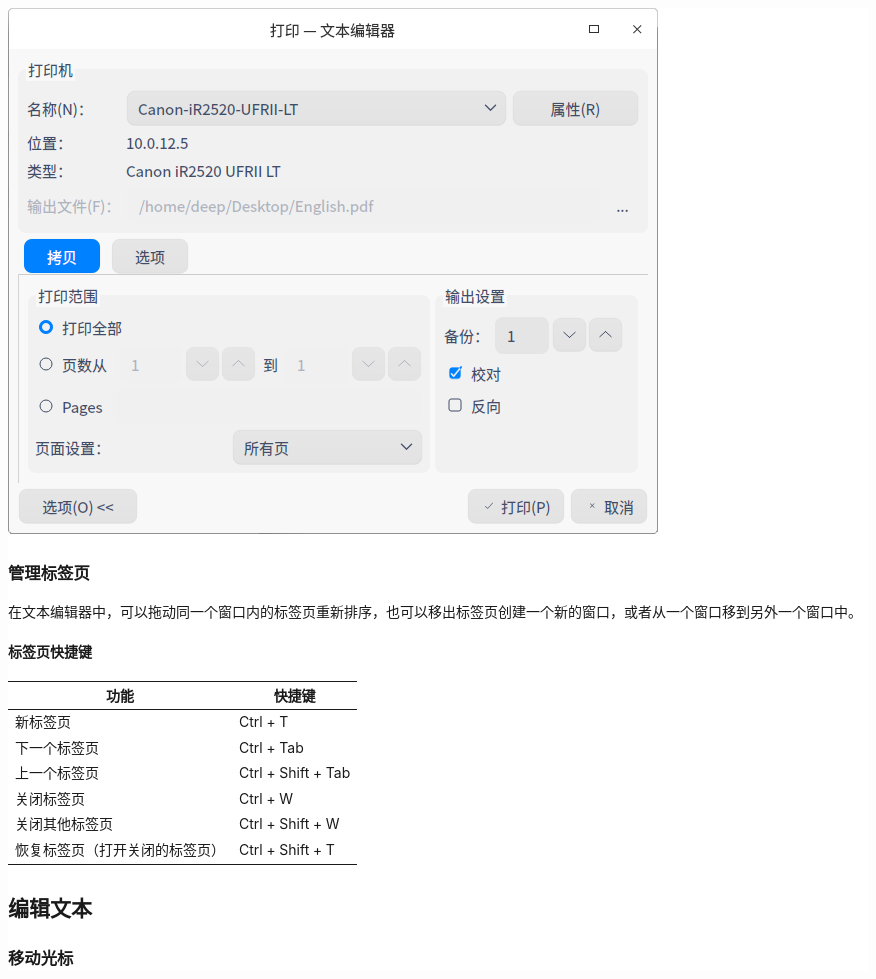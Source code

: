 ![printer](jpg/printer-editor.png)

### 管理标签页

在文本编辑器中，可以拖动同一个窗口内的标签页重新排序，也可以移出标签页创建一个新的窗口，或者从一个窗口移到另外一个窗口中。

#### 标签页快捷键

| 功能   |  快捷键 |
| ---------------------------------- | ------------ |
| 新标签页   |  Ctrl + T |
|  下一个标签页 | Ctrl + Tab |
| 上一个标签页  | Ctrl + Shift + Tab |
| 关闭标签页 | Ctrl + W |
| 关闭其他标签页 | Ctrl + Shift + W |
| 恢复标签页（打开关闭的标签页） | Ctrl + Shift + T |



## 编辑文本

### 移动光标
